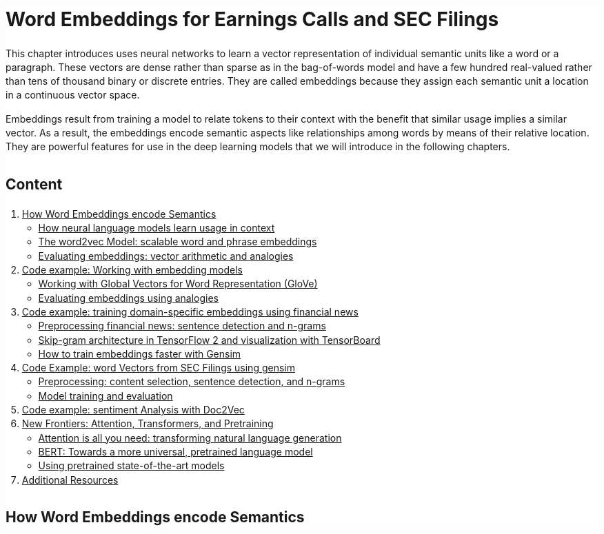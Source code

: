 # Word Embeddings for Earnings Calls and SEC Filings 

This chapter introduces uses neural networks to learn a vector representation of individual semantic units like a word or a paragraph. These vectors are dense rather than sparse as in the bag-of-words model and have a few hundred real-valued rather than tens of thousand binary or discrete entries. They are called embeddings because they assign each semantic unit a location in a continuous vector space.
 
Embeddings result from training a model to relate tokens to their context with the benefit that similar usage implies a similar vector. As a result, the embeddings encode semantic aspects like relationships among words by means of their relative location. They are powerful features for use in the deep learning models that we will introduce in the following chapters.


## Content

1. [How Word Embeddings encode Semantics](#how-word-embeddings-encode-semantics)
    * [How neural language models learn usage in context](#how-neural-language-models-learn-usage-in-context)
    * [The word2vec Model: scalable word and phrase embeddings](#the-word2vec-model-scalable-word-and-phrase-embeddings)
    * [Evaluating embeddings: vector arithmetic and analogies](#evaluating-embeddings-vector-arithmetic-and-analogies)
2. [Code example: Working with embedding models](#code-example-working-with-embedding-models)
    * [Working with Global Vectors for Word Representation (GloVe)](#working-with-global-vectors-for-word-representation-glove)
    * [Evaluating embeddings using analogies](#evaluating-embeddings-using-analogies)
3. [Code example: training domain-specific embeddings using financial news](#code-example-training-domain-specific-embeddings-using-financial-news)
    * [Preprocessing financial news: sentence detection and n-grams](#preprocessing-financial-news-sentence-detection-and-n-grams)
    * [Skip-gram architecture in TensorFlow 2 and visualization with TensorBoard](#skip-gram-architecture-in-tensorflow-2-and-visualization-with-tensorboard)
    * [How to train embeddings faster with Gensim](#how-to-train-embeddings-faster-with-gensim)
4. [Code Example: word Vectors from SEC Filings using gensim](#code-example-word-vectors-from-sec-filings-using-gensim)
    * [Preprocessing: content selection, sentence detection, and n-grams](#preprocessing-content-selection-sentence-detection-and-n-grams)
    * [Model training and evaluation](#model-training-and-evaluation)
5. [Code example: sentiment Analysis with Doc2Vec](#code-example-sentiment-analysis-with-doc2vec)
6. [New Frontiers: Attention, Transformers, and Pretraining](#new-frontiers-attention-transformers-and-pretraining)
    * [Attention is all you need: transforming natural language generation](#attention-is-all-you-need-transforming-natural-language-generation)
    * [BERT: Towards a more universal, pretrained language model](#bert-towards-a-more-universal-pretrained-language-model)
    * [Using pretrained state-of-the-art models](#using-pretrained-state-of-the-art-models)
7. [Additional Resources](#additional-resources)

## How Word Embeddings encode Semantics
